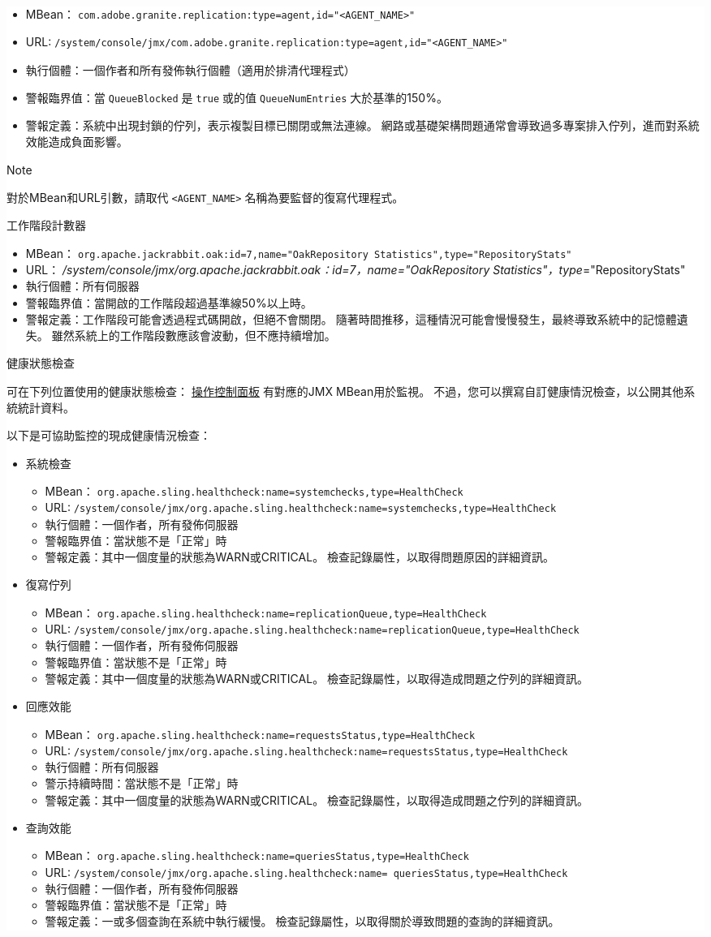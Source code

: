 * MBean： `com.adobe.granite.replication:type=agent,id="<AGENT_NAME>"`
* URL: `/system/console/jmx/com.adobe.granite.replication:type=agent,id="<AGENT_NAME>"`
* 執行個體：一個作者和所有發佈執行個體（適用於排清代理程式）
* 警報臨界值：當 `QueueBlocked` 是 `true` 或的值 `QueueNumEntries` 大於基準的150%。

* 警報定義：系統中出現封鎖的佇列，表示複製目標已關閉或無法連線。 網路或基礎架構問題通常會導致過多專案排入佇列，進而對系統效能造成負面影響。

>[!NOTE]
>
>對於MBean和URL引數，請取代 `<AGENT_NAME>` 名稱為要監督的復寫代理程式。

工作階段計數器

* MBean： `org.apache.jackrabbit.oak:id=7,name="OakRepository Statistics",type="RepositoryStats"`
* URL： */system/console/jmx/org.apache.jackrabbit.oak：id=7，name=&quot;OakRepository Statistics&quot;，type*=&quot;RepositoryStats&quot;
* 執行個體：所有伺服器
* 警報臨界值：當開啟的工作階段超過基準線50%以上時。
* 警報定義：工作階段可能會透過程式碼開啟，但絕不會關閉。 隨著時間推移，這種情況可能會慢慢發生，最終導致系統中的記憶體遺失。 雖然系統上的工作階段數應該會波動，但不應持續增加。

健康狀態檢查

可在下列位置使用的健康狀態檢查： [操作控制面板](/help/sites-administering/operations-dashboard.md#health-reports) 有對應的JMX MBean用於監視。 不過，您可以撰寫自訂健康情況檢查，以公開其他系統統計資料。

以下是可協助監控的現成健康情況檢查：

* 系統檢查
   * MBean： `org.apache.sling.healthcheck:name=systemchecks,type=HealthCheck`
   * URL: `/system/console/jmx/org.apache.sling.healthcheck:name=systemchecks,type=HealthCheck`
   * 執行個體：一個作者，所有發佈伺服器
   * 警報臨界值：當狀態不是「正常」時
   * 警報定義：其中一個度量的狀態為WARN或CRITICAL。 檢查記錄屬性，以取得問題原因的詳細資訊。

* 復寫佇列

   * MBean： `org.apache.sling.healthcheck:name=replicationQueue,type=HealthCheck`
   * URL: `/system/console/jmx/org.apache.sling.healthcheck:name=replicationQueue,type=HealthCheck`
   * 執行個體：一個作者，所有發佈伺服器
   * 警報臨界值：當狀態不是「正常」時
   * 警報定義：其中一個度量的狀態為WARN或CRITICAL。 檢查記錄屬性，以取得造成問題之佇列的詳細資訊。

* 回應效能

   * MBean： `org.apache.sling.healthcheck:name=requestsStatus,type=HealthCheck`
   * URL: `/system/console/jmx/org.apache.sling.healthcheck:name=requestsStatus,type=HealthCheck`
   * 執行個體：所有伺服器
   * 警示持續時間：當狀態不是「正常」時
   * 警報定義：其中一個度量的狀態為WARN或CRITICAL。 檢查記錄屬性，以取得造成問題之佇列的詳細資訊。

* 查詢效能

   * MBean： `org.apache.sling.healthcheck:name=queriesStatus,type=HealthCheck`
   * URL: `/system/console/jmx/org.apache.sling.healthcheck:name= queriesStatus,type=HealthCheck`
   * 執行個體：一個作者，所有發佈伺服器
   * 警報臨界值：當狀態不是「正常」時
   * 警報定義：一或多個查詢在系統中執行緩慢。 檢查記錄屬性，以取得關於導致問題的查詢的詳細資訊。
